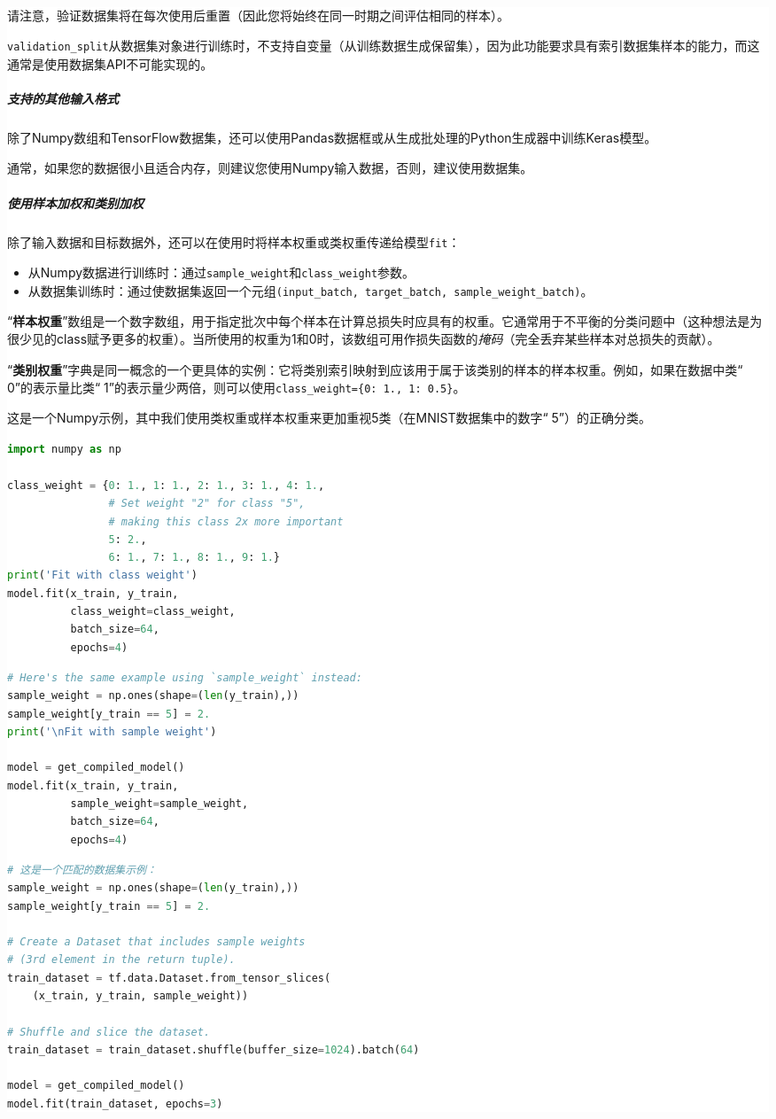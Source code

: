 请注意，验证数据集将在每次使用后重置（因此您将始终在同一时期之间评估相同的样本）。

`validation_split`从数据集对象进行训练时，不支持自变量（从训练数据生成保留集），因为此功能要求具有索引数据集样本的能力，而这通常是使用数据集API不可能实现的。



##### 支持的其他输入格式

除了Numpy数组和TensorFlow数据集，还可以使用Pandas数据框或从生成批处理的Python生成器中训练Keras模型。

通常，如果您的数据很小且适合内存，则建议您使用Numpy输入数据，否则，建议使用数据集。



##### 使用样本加权和类别加权

除了输入数据和目标数据外，还可以在使用时将样本权重或类权重传递给模型`fit`：

- 从Numpy数据进行训练时：通过`sample_weight`和`class_weight`参数。
- 从数据集训练时：通过使数据集返回一个元组`(input_batch, target_batch, sample_weight_batch)`。

“**样本权重**”数组是一个数字数组，用于指定批次中每个样本在计算总损失时应具有的权重。它通常用于不平衡的分类问题中（这种想法是为很少见的class赋予更多的权重）。当所使用的权重为1和0时，该数组可用作损失函数的*掩码*（完全丢弃某些样本对总损失的贡献）。

“**类别权重**”字典是同一概念的一个更具体的实例：它将类别索引映射到应该用于属于该类别的样本的样本权重。例如，如果在数据中类“ 0”的表示量比类“ 1”的表示量少两倍，则可以使用`class_weight={0: 1., 1: 0.5}`。

这是一个Numpy示例，其中我们使用类权重或样本权重来更加重视5类（在MNIST数据集中的数字“ 5”）的正确分类。

```python
import numpy as np

class_weight = {0: 1., 1: 1., 2: 1., 3: 1., 4: 1.,
                # Set weight "2" for class "5",
                # making this class 2x more important
                5: 2.,
                6: 1., 7: 1., 8: 1., 9: 1.}
print('Fit with class weight')
model.fit(x_train, y_train,
          class_weight=class_weight,
          batch_size=64,
          epochs=4)
```

```python
# Here's the same example using `sample_weight` instead:
sample_weight = np.ones(shape=(len(y_train),))
sample_weight[y_train == 5] = 2.
print('\nFit with sample weight')

model = get_compiled_model()
model.fit(x_train, y_train,
          sample_weight=sample_weight,
          batch_size=64,
          epochs=4)
```

```python
# 这是一个匹配的数据集示例：
sample_weight = np.ones(shape=(len(y_train),))
sample_weight[y_train == 5] = 2.

# Create a Dataset that includes sample weights
# (3rd element in the return tuple).
train_dataset = tf.data.Dataset.from_tensor_slices(
    (x_train, y_train, sample_weight))

# Shuffle and slice the dataset.
train_dataset = train_dataset.shuffle(buffer_size=1024).batch(64)

model = get_compiled_model()
model.fit(train_dataset, epochs=3)
```